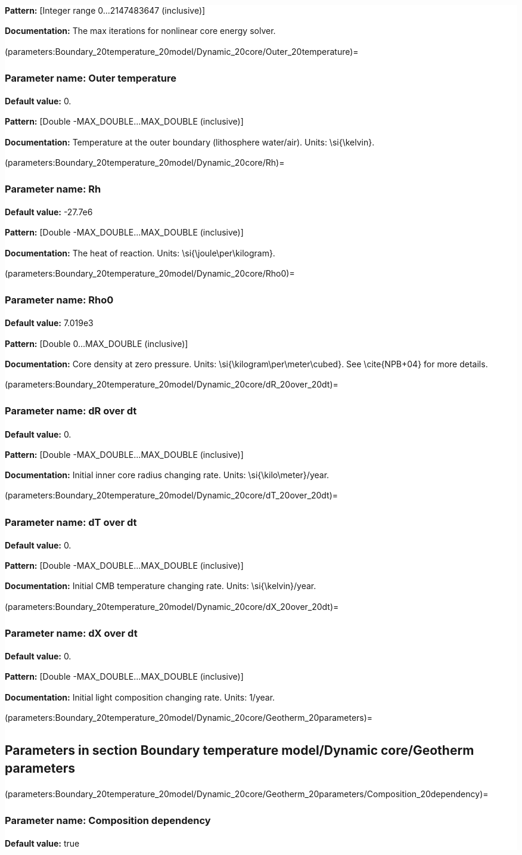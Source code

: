 **Pattern:** [Integer range 0...2147483647 (inclusive)]

**Documentation:** The max iterations for nonlinear core energy solver.

(parameters:Boundary_20temperature_20model/Dynamic_20core/Outer_20temperature)=
### __Parameter name:__ Outer temperature
**Default value:** 0.

**Pattern:** [Double -MAX_DOUBLE...MAX_DOUBLE (inclusive)]

**Documentation:** Temperature at the outer boundary (lithosphere water/air). Units: \si{\kelvin}.

(parameters:Boundary_20temperature_20model/Dynamic_20core/Rh)=
### __Parameter name:__ Rh
**Default value:** -27.7e6

**Pattern:** [Double -MAX_DOUBLE...MAX_DOUBLE (inclusive)]

**Documentation:** The heat of reaction. Units: \si{\joule\per\kilogram}.

(parameters:Boundary_20temperature_20model/Dynamic_20core/Rho0)=
### __Parameter name:__ Rho0
**Default value:** 7.019e3

**Pattern:** [Double 0...MAX_DOUBLE (inclusive)]

**Documentation:** Core density at zero pressure. Units: \si{\kilogram\per\meter\cubed}. See \cite{NPB+04} for more details.

(parameters:Boundary_20temperature_20model/Dynamic_20core/dR_20over_20dt)=
### __Parameter name:__ dR over dt
**Default value:** 0.

**Pattern:** [Double -MAX_DOUBLE...MAX_DOUBLE (inclusive)]

**Documentation:** Initial inner core radius changing rate. Units: \si{\kilo\meter}/year.

(parameters:Boundary_20temperature_20model/Dynamic_20core/dT_20over_20dt)=
### __Parameter name:__ dT over dt
**Default value:** 0.

**Pattern:** [Double -MAX_DOUBLE...MAX_DOUBLE (inclusive)]

**Documentation:** Initial CMB temperature changing rate. Units: \si{\kelvin}/year.

(parameters:Boundary_20temperature_20model/Dynamic_20core/dX_20over_20dt)=
### __Parameter name:__ dX over dt
**Default value:** 0.

**Pattern:** [Double -MAX_DOUBLE...MAX_DOUBLE (inclusive)]

**Documentation:** Initial light composition changing rate. Units: 1/year.

(parameters:Boundary_20temperature_20model/Dynamic_20core/Geotherm_20parameters)=
## **Parameters in section** Boundary temperature model/Dynamic core/Geotherm parameters
(parameters:Boundary_20temperature_20model/Dynamic_20core/Geotherm_20parameters/Composition_20dependency)=
### __Parameter name:__ Composition dependency
**Default value:** true
